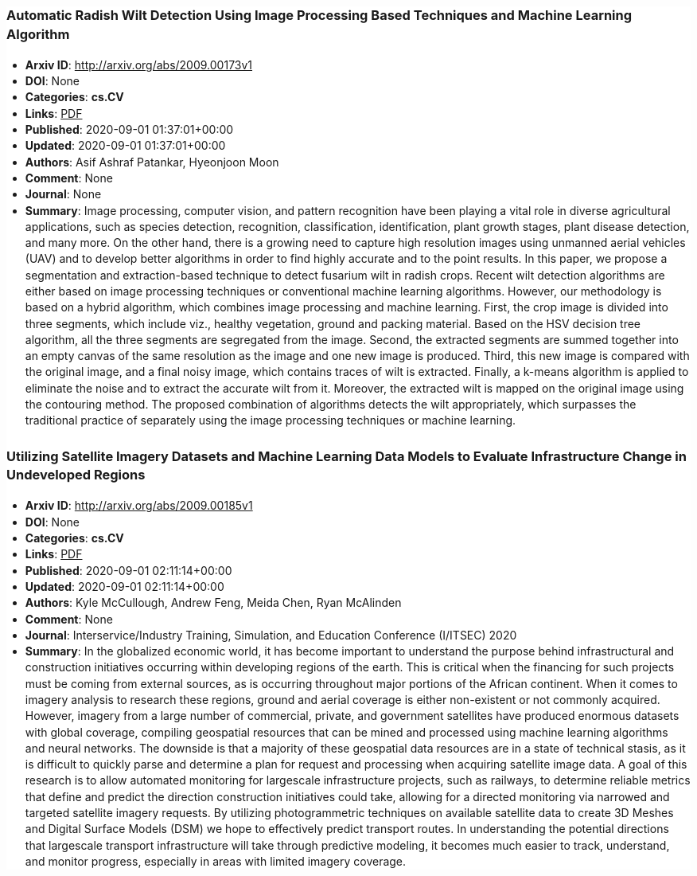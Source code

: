 

### Automatic Radish Wilt Detection Using Image Processing Based Techniques and Machine Learning Algorithm
- **Arxiv ID**: http://arxiv.org/abs/2009.00173v1
- **DOI**: None
- **Categories**: **cs.CV**
- **Links**: [PDF](http://arxiv.org/pdf/2009.00173v1)
- **Published**: 2020-09-01 01:37:01+00:00
- **Updated**: 2020-09-01 01:37:01+00:00
- **Authors**: Asif Ashraf Patankar, Hyeonjoon Moon
- **Comment**: None
- **Journal**: None
- **Summary**: Image processing, computer vision, and pattern recognition have been playing a vital role in diverse agricultural applications, such as species detection, recognition, classification, identification, plant growth stages, plant disease detection, and many more. On the other hand, there is a growing need to capture high resolution images using unmanned aerial vehicles (UAV) and to develop better algorithms in order to find highly accurate and to the point results. In this paper, we propose a segmentation and extraction-based technique to detect fusarium wilt in radish crops. Recent wilt detection algorithms are either based on image processing techniques or conventional machine learning algorithms. However, our methodology is based on a hybrid algorithm, which combines image processing and machine learning. First, the crop image is divided into three segments, which include viz., healthy vegetation, ground and packing material. Based on the HSV decision tree algorithm, all the three segments are segregated from the image. Second, the extracted segments are summed together into an empty canvas of the same resolution as the image and one new image is produced. Third, this new image is compared with the original image, and a final noisy image, which contains traces of wilt is extracted. Finally, a k-means algorithm is applied to eliminate the noise and to extract the accurate wilt from it. Moreover, the extracted wilt is mapped on the original image using the contouring method. The proposed combination of algorithms detects the wilt appropriately, which surpasses the traditional practice of separately using the image processing techniques or machine learning.



### Utilizing Satellite Imagery Datasets and Machine Learning Data Models to Evaluate Infrastructure Change in Undeveloped Regions
- **Arxiv ID**: http://arxiv.org/abs/2009.00185v1
- **DOI**: None
- **Categories**: **cs.CV**
- **Links**: [PDF](http://arxiv.org/pdf/2009.00185v1)
- **Published**: 2020-09-01 02:11:14+00:00
- **Updated**: 2020-09-01 02:11:14+00:00
- **Authors**: Kyle McCullough, Andrew Feng, Meida Chen, Ryan McAlinden
- **Comment**: None
- **Journal**: Interservice/Industry Training, Simulation, and Education
  Conference (I/ITSEC) 2020
- **Summary**: In the globalized economic world, it has become important to understand the purpose behind infrastructural and construction initiatives occurring within developing regions of the earth. This is critical when the financing for such projects must be coming from external sources, as is occurring throughout major portions of the African continent. When it comes to imagery analysis to research these regions, ground and aerial coverage is either non-existent or not commonly acquired. However, imagery from a large number of commercial, private, and government satellites have produced enormous datasets with global coverage, compiling geospatial resources that can be mined and processed using machine learning algorithms and neural networks. The downside is that a majority of these geospatial data resources are in a state of technical stasis, as it is difficult to quickly parse and determine a plan for request and processing when acquiring satellite image data. A goal of this research is to allow automated monitoring for largescale infrastructure projects, such as railways, to determine reliable metrics that define and predict the direction construction initiatives could take, allowing for a directed monitoring via narrowed and targeted satellite imagery requests. By utilizing photogrammetric techniques on available satellite data to create 3D Meshes and Digital Surface Models (DSM) we hope to effectively predict transport routes. In understanding the potential directions that largescale transport infrastructure will take through predictive modeling, it becomes much easier to track, understand, and monitor progress, especially in areas with limited imagery coverage.
